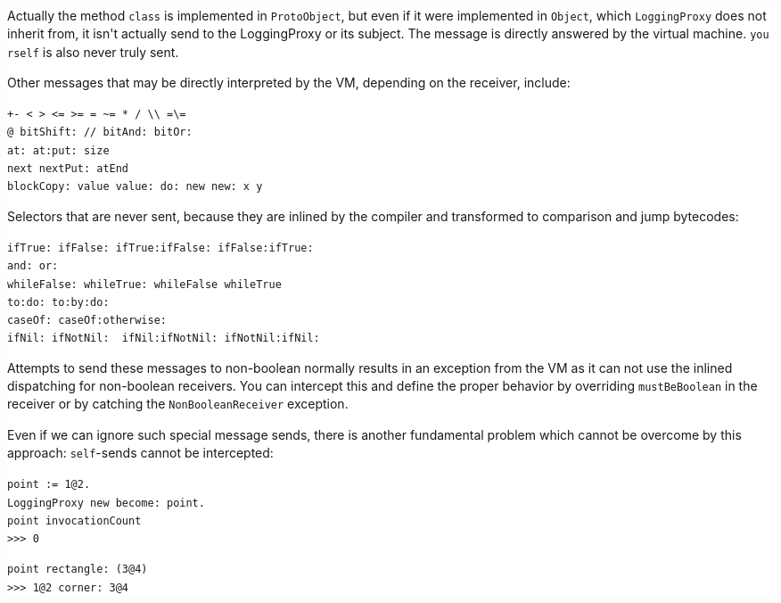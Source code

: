 
Actually the method `class` is implemented in `ProtoObject`, but even if it
were implemented in `Object`, which `LoggingProxy` does not inherit from, it
isn't actually send to the LoggingProxy or its subject.
The message is directly answered by the virtual machine.
`yourself` is also never truly sent.

Other messages that may be directly interpreted by the VM, depending on the
receiver, include:


```
+- < > <= >= = ~= * / \\ =\=
@ bitShift: // bitAnd: bitOr:
at: at:put: size
next nextPut: atEnd
blockCopy: value value: do: new new: x y
```


Selectors that are never sent, because they are inlined by the compiler and
transformed to comparison and jump bytecodes:


```
ifTrue: ifFalse: ifTrue:ifFalse: ifFalse:ifTrue:
and: or:
whileFalse: whileTrue: whileFalse whileTrue
to:do: to:by:do:
caseOf: caseOf:otherwise:
ifNil: ifNotNil:  ifNil:ifNotNil: ifNotNil:ifNil:
```


Attempts to send these messages to non-boolean normally results in an exception
from the VM as it can not use the inlined dispatching for non-boolean receivers.
You can intercept this and define the proper behavior by overriding
`mustBeBoolean` in the receiver or by catching the `NonBooleanReceiver`
exception.

Even if we can ignore such special message sends, there is another fundamental
problem which cannot be overcome by this approach: `self`-sends cannot be
intercepted:


```testcase=true
point := 1@2.
LoggingProxy new become: point.
point invocationCount
>>> 0
```



```testcase=true
point rectangle: (3@4)
>>> 1@2 corner: 3@4
```


